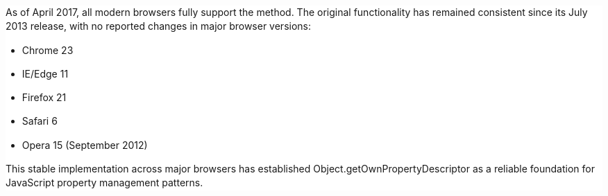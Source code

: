 As of April 2017, all modern browsers fully support the method. The original functionality has remained consistent since its July 2013 release, with no reported changes in major browser versions:

- Chrome 23

- IE/Edge 11

- Firefox 21

- Safari 6

- Opera 15 (September 2012)

This stable implementation across major browsers has established Object.getOwnPropertyDescriptor as a reliable foundation for JavaScript property management patterns.

